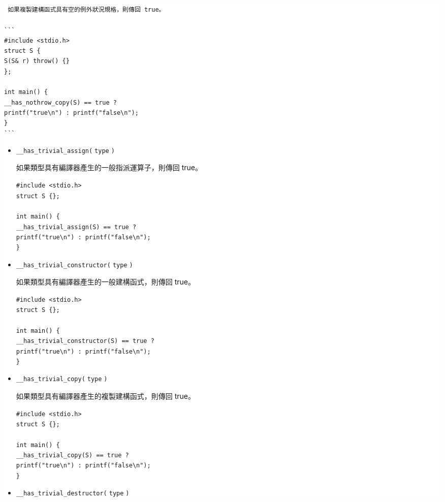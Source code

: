      如果複製建構函式具有空的例外狀況規格，則傳回 true。  
  
    ```  
    #include <stdio.h>  
    struct S {  
    S(S& r) throw() {}  
    };  
  
    int main() {  
    __has_nothrow_copy(S) == true ?  
    printf("true\n") : printf("false\n");  
    }  
    ```  
  
-   `__has_trivial_assign(` `type` `)`  
  
     如果類型具有編譯器產生的一般指派運算子，則傳回 true。  
  
    ```  
    #include <stdio.h>  
    struct S {};  
  
    int main() {  
    __has_trivial_assign(S) == true ?  
    printf("true\n") : printf("false\n");  
    }  
    ```  
  
-   `__has_trivial_constructor(` `type` `)`  
  
     如果類型具有編譯器產生的一般建構函式，則傳回 true。  
  
    ```  
    #include <stdio.h>  
    struct S {};  
  
    int main() {  
    __has_trivial_constructor(S) == true ?  
    printf("true\n") : printf("false\n");  
    }  
    ```  
  
-   `__has_trivial_copy(` `type` `)`  
  
     如果類型具有編譯器產生的複製建構函式，則傳回 true。  
  
    ```  
    #include <stdio.h>  
    struct S {};  
  
    int main() {  
    __has_trivial_copy(S) == true ?  
    printf("true\n") : printf("false\n");  
    }  
    ```  
  
-   `__has_trivial_destructor(` `type` `)`  
  